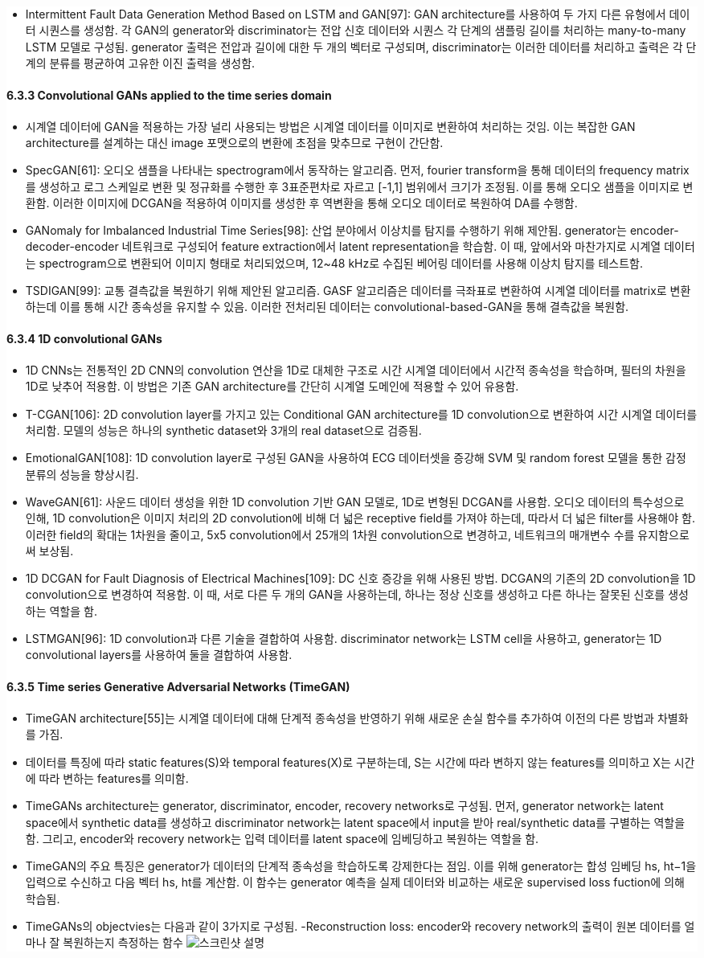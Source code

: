 - Intermittent Fault Data Generation Method Based on LSTM and GAN[97]: GAN architecture를 사용하여 두 가지 다른 유형에서 데이터 시퀀스를 생성함. 각 GAN의 generator와 discriminator는 전압 신호 데이터와 시퀀스 각 단계의 샘플링 길이를 처리하는 many-to-many LSTM 모델로 구성됨. generator 출력은 전압과 길이에 대한 두 개의 벡터로 구성되며, discriminator는 이러한 데이터를 처리하고 출력은 각 단계의 분류를 평균하여 고유한 이진 출력을 생성함.

#### 6.3.3 Convolutional GANs applied to the time series domain
- 시계열 데이터에 GAN을 적용하는 가장 널리 사용되는 방법은 시계열 데이터를 이미지로 변환하여 처리하는 것임. 이는 복잡한 GAN architecture를 설계하는 대신 image 포맷으로의 변환에 초점을 맞추므로 구현이 간단함. 

- SpecGAN[61]: 오디오 샘플을 나타내는 spectrogram에서 동작하는 알고리즘. 먼저, fourier transform을 통해 데이터의 frequency matrix를 생성하고 로그 스케일로 변환 및 정규화를 수행한 후 3표준편차로 자르고 [-1,1] 범위에서 크기가 조정됨. 이를 통해 오디오 샘플을 이미지로 변환함. 이러한 이미지에 DCGAN을 적용하여 이미지를 생성한 후 역변환을 통해 오디오 데이터로 복원하여 DA를 수행함.  

- GANomaly for Imbalanced Industrial Time Series[98]: 산업 분야에서 이상치를 탐지를 수행하기 위해 제안됨. generator는 encoder-decoder-encoder 네트워크로 구성되어 feature extraction에서 latent representation을 학습함. 이 때, 앞에서와 마찬가지로 시계열 데이터는 spectrogram으로 변환되어 이미지 형태로 처리되었으며, 12~48 kHz로 수집된 베어링 데이터를 사용해 이상치 탐지를 테스트함. 

- TSDIGAN[99]: 교통 결측값을 복원하기 위해 제안된 알고리즘. GASF 알고리즘은 데이터를 극좌표로 변환하여 시계열 데이터를 matrix로 변환하는데 이를 통해 시간 종속성을 유지할 수 있음. 이러한 전처리된 데이터는 convolutional-based-GAN을 통해 결측값을 복원함. 

#### 6.3.4 1D convolutional GANs
- 1D CNNs는 전통적인 2D CNN의 convolution 연산을 1D로 대체한 구조로 시간 시계열 데이터에서 시간적 종속성을 학습하며, 필터의 차원을 1D로 낮추어 적용함. 이 방법은 기존 GAN architecture를 간단히 시계열 도메인에 적용할 수 있어 유용함.

- T-CGAN[106]: 2D convolution layer를 가지고 있는 Conditional GAN architecture를 1D convolution으로 변환하여 시간 시계열 데이터를 처리함. 모델의 성능은 하나의 synthetic dataset와 3개의 real dataset으로 검증됨. 

- EmotionalGAN[108]: 1D convolution layer로 구성된 GAN을 사용하여 ECG 데이터셋을 증강해 SVM 및 random forest 모델을 통한 감정 분류의 성능을 향상시킴. 

- WaveGAN[61]: 사운드 데이터 생성을 위한 1D convolution 기반 GAN 모델로, 1D로 변형된 DCGAN를 사용함. 오디오 데이터의 특수성으로 인해, 1D convolution은 이미지 처리의 2D convolution에 비해 더 넓은 receptive field를 가져야 하는데, 따라서 더 넓은 filter를 사용해야 함. 이러한 field의 확대는 1차원을 줄이고, 5x5 convolution에서 25개의 1차원 convolution으로 변경하고, 네트워크의 매개변수 수를 유지함으로써 보상됨.

- 1D DCGAN for Fault Diagnosis of Electrical Machines[109]: DC 신호 증강을 위해 사용된 방법. DCGAN의 기존의 2D convolution을 1D convolution으로 변경하여 적용함. 이 때, 서로 다른 두 개의 GAN을 사용하는데, 하나는 정상 신호를 생성하고 다른 하나는 잘못된 신호를 생성하는 역할을 함.

- LSTMGAN[96]: 1D convolution과 다른 기술을 결합하여 사용함. discriminator network는 LSTM cell을 사용하고, generator는 1D convolutional layers를 사용하여 둘을 결합하여 사용함. 

#### 6.3.5 Time series Generative Adversarial Networks (TimeGAN)
- TimeGAN architecture[55]는 시계열 데이터에 대해 단계적 종속성을 반영하기 위해 새로운 손실 함수를 추가하여 이전의 다른 방법과 차별화를 가짐.

- 데이터를 특징에 따라 static features(S)와 temporal features(X)로 구분하는데, S는 시간에 따라 변하지 않는 features를 의미하고 X는 시간에 따라 변하는 features를 의미함. 

- TimeGANs architecture는 generator, discriminator, encoder, recovery networks로 구성됨. 먼저, generator network는 latent space에서 synthetic data를 생성하고 discriminator network는 latent space에서 input을 받아 real/synthetic data를 구별하는 역할을 함. 그리고, encoder와 recovery network는 입력 데이터를 latent space에 임베딩하고 복원하는 역할을 함. 

- TimeGAN의 주요 특징은 generator가 데이터의 단계적 종속성을 학습하도록 강제한다는 점임. 이를 위해 generator는 합성 임베딩 hs, ht−1을 입력으로 수신하고 다음 벡터 hs, ht를 계산함. 이 함수는 generator 예측을 실제 데이터와 비교하는 새로운 supervised loss fuction에 의해 학습됨.

- TimeGANs의 objectvies는 다음과 같이 3가지로 구성됨.
 -Reconstruction loss: encoder와 recovery network의 출력이 원본 데이터를 얼마나 잘 복원하는지 측정하는 함수
![스크린샷 설명](/assets/lab_meeting/images/8/expression13.png)

